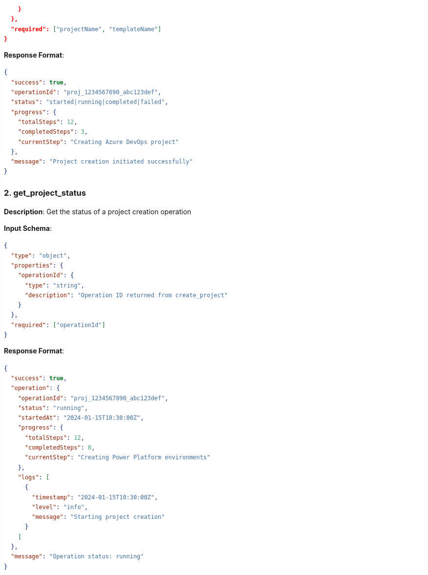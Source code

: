 ```json
    }
  },
  "required": ["projectName", "templateName"]
}
```

**Response Format**:
```json
{
  "success": true,
  "operationId": "proj_1234567890_abc123def",
  "status": "started|running|completed|failed",
  "progress": {
    "totalSteps": 12,
    "completedSteps": 3,
    "currentStep": "Creating Azure DevOps project"
  },
  "message": "Project creation initiated successfully"
}
```

### 2. get_project_status

**Description**: Get the status of a project creation operation

**Input Schema**:
```json
{
  "type": "object",
  "properties": {
    "operationId": {
      "type": "string",
      "description": "Operation ID returned from create_project"
    }
  },
  "required": ["operationId"]
}
```

**Response Format**:
```json
{
  "success": true,
  "operation": {
    "operationId": "proj_1234567890_abc123def",
    "status": "running",
    "startedAt": "2024-01-15T10:30:00Z",
    "progress": {
      "totalSteps": 12,
      "completedSteps": 8,
      "currentStep": "Creating Power Platform environments"
    },
    "logs": [
      {
        "timestamp": "2024-01-15T10:30:00Z",
        "level": "info",
        "message": "Starting project creation"
      }
    ]
  },
  "message": "Operation status: running"
}
```
